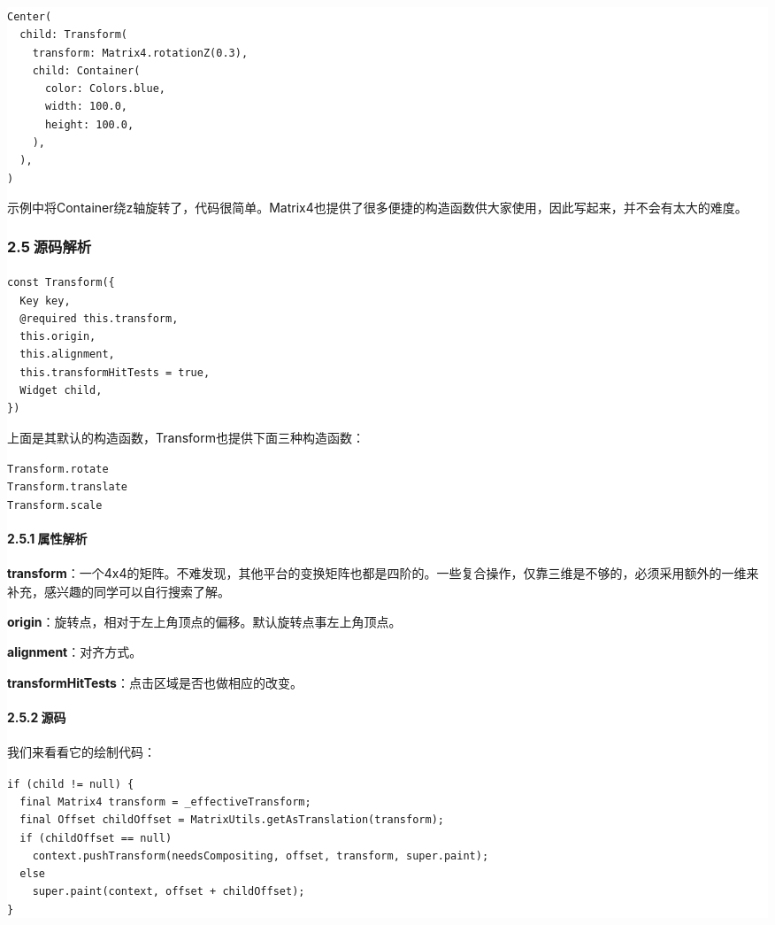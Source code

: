 ```
Center(
  child: Transform(
    transform: Matrix4.rotationZ(0.3),
    child: Container(
      color: Colors.blue,
      width: 100.0,
      height: 100.0,
    ),
  ),
)
```

示例中将Container绕z轴旋转了，代码很简单。Matrix4也提供了很多便捷的构造函数供大家使用，因此写起来，并不会有太大的难度。

### 2.5 源码解析

```
const Transform({
  Key key,
  @required this.transform,
  this.origin,
  this.alignment,
  this.transformHitTests = true,
  Widget child,
})
```

上面是其默认的构造函数，Transform也提供下面三种构造函数：

```
Transform.rotate
Transform.translate
Transform.scale
```

#### 2.5.1 属性解析

**transform**：一个4x4的矩阵。不难发现，其他平台的变换矩阵也都是四阶的。一些复合操作，仅靠三维是不够的，必须采用额外的一维来补充，感兴趣的同学可以自行搜索了解。

**origin**：旋转点，相对于左上角顶点的偏移。默认旋转点事左上角顶点。

**alignment**：对齐方式。

**transformHitTests**：点击区域是否也做相应的改变。

#### 2.5.2 源码

我们来看看它的绘制代码：

```
if (child != null) {
  final Matrix4 transform = _effectiveTransform;
  final Offset childOffset = MatrixUtils.getAsTranslation(transform);
  if (childOffset == null)
    context.pushTransform(needsCompositing, offset, transform, super.paint);
  else
    super.paint(context, offset + childOffset);
}
```
